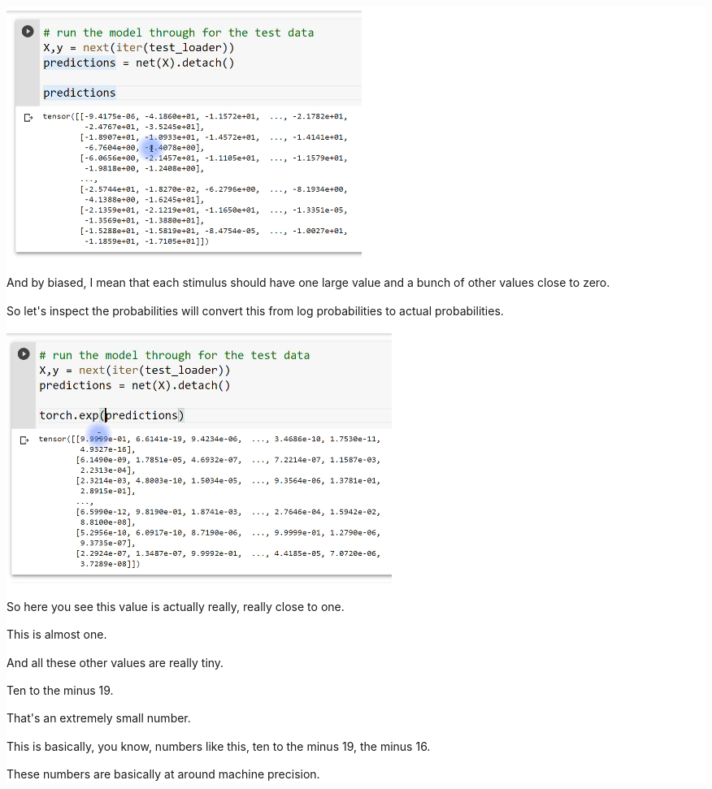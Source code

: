 ![](.md/README2.md/2023-07-22-13-24-34.png)

And by biased, I mean that each stimulus should have one large value and a bunch of other values close to zero.

So let's inspect the probabilities will convert this from log probabilities to actual probabilities.

![](.md/README2.md/2023-07-22-13-25-02.png)

So here you see this value is actually really, really close to one.

This is almost one.

And all these other values are really tiny.

Ten to the minus 19.

That's an extremely small number.

This is basically, you know, numbers like this, ten to the minus 19, the minus 16.

These numbers are basically at around machine precision.
